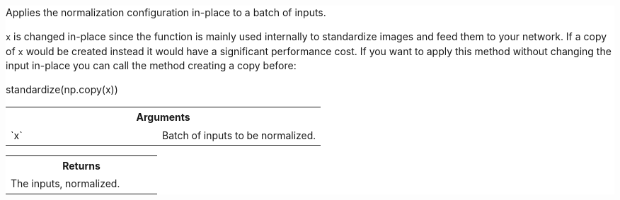 Applies the normalization configuration in-place to a batch of inputs.

`x` is changed in-place since the function is mainly used internally
to standardize images and feed them to your network. If a copy of `x`
would be created instead it would have a significant performance cost.
If you want to apply this method without changing the input in-place
you can call the method creating a copy before:

standardize(np.copy(x))


 <table class="responsive fixed orange">
<colgroup><col width="214px"><col></colgroup>
<tr><th colspan="2">Arguments</th></tr>

<tr>
<td>
`x`
</td>
<td>
Batch of inputs to be normalized.
</td>
</tr>
</table>




 <table class="responsive fixed orange">
<colgroup><col width="214px"><col></colgroup>
<tr><th colspan="2">Returns</th></tr>
<tr class="alt">
<td colspan="2">
The inputs, normalized.
</td>
</tr>

</table>






